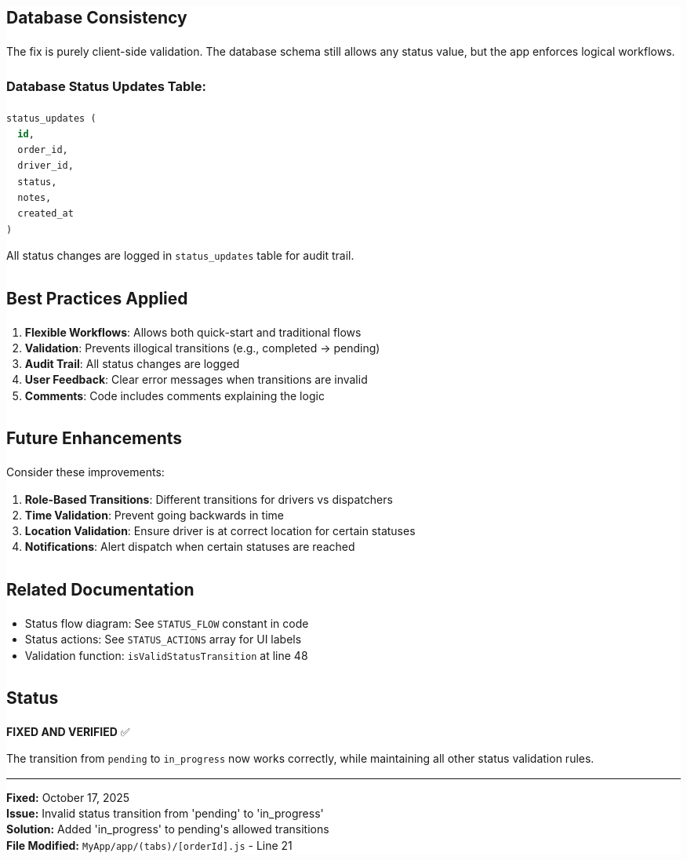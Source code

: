 ## Database Consistency

The fix is purely client-side validation. The database schema still allows any status value, but the app enforces logical workflows.

### Database Status Updates Table:
```sql
status_updates (
  id,
  order_id,
  driver_id,
  status,
  notes,
  created_at
)
```

All status changes are logged in `status_updates` table for audit trail.

## Best Practices Applied

1. **Flexible Workflows**: Allows both quick-start and traditional flows
2. **Validation**: Prevents illogical transitions (e.g., completed → pending)
3. **Audit Trail**: All status changes are logged
4. **User Feedback**: Clear error messages when transitions are invalid
5. **Comments**: Code includes comments explaining the logic

## Future Enhancements

Consider these improvements:

1. **Role-Based Transitions**: Different transitions for drivers vs dispatchers
2. **Time Validation**: Prevent going backwards in time
3. **Location Validation**: Ensure driver is at correct location for certain statuses
4. **Notifications**: Alert dispatch when certain statuses are reached

## Related Documentation

- Status flow diagram: See `STATUS_FLOW` constant in code
- Status actions: See `STATUS_ACTIONS` array for UI labels
- Validation function: `isValidStatusTransition` at line 48

## Status
**FIXED AND VERIFIED** ✅

The transition from `pending` to `in_progress` now works correctly, while maintaining all other status validation rules.

---

**Fixed:** October 17, 2025  
**Issue:** Invalid status transition from 'pending' to 'in_progress'  
**Solution:** Added 'in_progress' to pending's allowed transitions  
**File Modified:** `MyApp/app/(tabs)/[orderId].js` - Line 21
